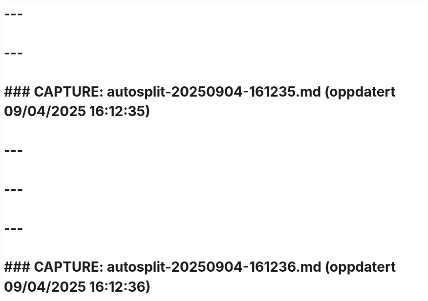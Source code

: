 #

# ---

#

#

#

# ---

#

#

#

#

#

# \### CAPTURE: autosplit-20250904-161235.md (oppdatert 09/04/2025 16:12:35)

# ---

#

#

# ---

#

#

#

# ---

#

#

#

#

#

# \### CAPTURE: autosplit-20250904-161236.md (oppdatert 09/04/2025 16:12:36)
